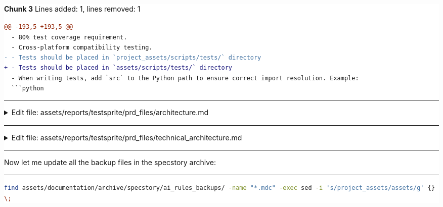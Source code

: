 **Chunk 3**
Lines added: 1, lines removed: 1

```diff
@@ -193,5 +193,5 @@
  - 80% test coverage requirement.
  - Cross-platform compatibility testing.
- - Tests should be placed in `project_assets/scripts/tests/` directory
+ - Tests should be placed in `assets/scripts/tests/` directory
  - When writing tests, add `src` to the Python path to ensure correct import resolution. Example:
  ```python
```

</details>

---

<details><summary>Edit file: assets/reports/testsprite/prd_files/architecture.md</summary></details>

---

<details><summary>Edit file: assets/reports/testsprite/prd_files/technical_architecture.md</summary>

undefined

**Chunk 1**
Lines added: 1, lines removed: 1

```diff
@@ -52,5 +52,5 @@
  │       ├── formatting.py      # Text formatting utilities
  │       └── validation.py      # Input validation utilities
- ├── project_assets/             # Project assets and resources
+ ├── assets/             # Project assets and resources
  │   ├── specifications/         # Specification documents
  │   ├── templates/             # Template specifications
```

</details>

---

Now let me update all the backup files in the specstory archive:


---

```bash
find assets/documentation/archive/specstory/ai_rules_backups/ -name "*.mdc" -exec sed -i 's/project_assets/assets/g' {} \;
```

```
